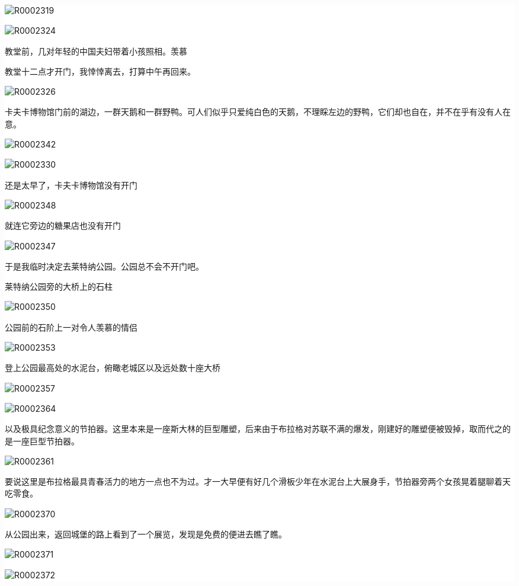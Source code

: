 ![R0002319](https://res.cloudinary.com/rosellaalucard/image/upload/v1565295161/R0002319_vbk3jn.jpg)

![R0002324](https://res.cloudinary.com/rosellaalucard/image/upload/v1565295166/R0002324_wbfa2q.jpg)

教堂前，几对年轻的中国夫妇带着小孩照相。羡慕

教堂十二点才开门，我悻悻离去，打算中午再回来。

![R0002326](https://res.cloudinary.com/rosellaalucard/image/upload/v1565295166/R0002326_nwct47.jpg)

卡夫卡博物馆门前的湖边，一群天鹅和一群野鸭。可人们似乎只爱纯白色的天鹅，不理睬左边的野鸭，它们却也自在，并不在乎有没有人在意。

![R0002342](https://res.cloudinary.com/rosellaalucard/image/upload/v1565295176/R0002342_thwm4d.jpg)

![R0002330](https://res.cloudinary.com/rosellaalucard/image/upload/v1565295167/R0002330_z9y5qb.jpg)

还是太早了，卡夫卡博物馆没有开门

![R0002348](https://res.cloudinary.com/rosellaalucard/image/upload/v1565295180/R0002348_qmk5qf.jpg)

就连它旁边的糖果店也没有开门

![R0002347](https://res.cloudinary.com/rosellaalucard/image/upload/v1565295175/R0002347_hiodo6.jpg)

于是我临时决定去莱特纳公园。公园总不会不开门吧。

莱特纳公园旁的大桥上的石柱

![R0002350](https://res.cloudinary.com/rosellaalucard/image/upload/v1565295178/R0002350_zxo7bw.jpg)

公园前的石阶上一对令人羡慕的情侣

![R0002353](https://res.cloudinary.com/rosellaalucard/image/upload/v1565295183/R0002353_buyun8.jpg)

登上公园最高处的水泥台，俯瞰老城区以及远处数十座大桥

![R0002357](https://res.cloudinary.com/rosellaalucard/image/upload/v1565295181/R0002357_pxnlzs.jpg)

![R0002364](https://res.cloudinary.com/rosellaalucard/image/upload/v1565295182/R0002364_hdy9c0.jpg)

以及极具纪念意义的节拍器。这里本来是一座斯大林的巨型雕塑，后来由于布拉格对苏联不满的爆发，刚建好的雕塑便被毁掉，取而代之的是一座巨型节拍器。

![R0002361](https://res.cloudinary.com/rosellaalucard/image/upload/v1565295182/R0002361_krnhpf.jpg)

要说这里是布拉格最具青春活力的地方一点也不为过。才一大早便有好几个滑板少年在水泥台上大展身手，节拍器旁两个女孩晃着腿聊着天吃零食。

![R0002370](https://res.cloudinary.com/rosellaalucard/image/upload/v1565295193/R0002370_ngnwce.jpg)

从公园出来，返回城堡的路上看到了一个展览，发现是免费的便进去瞧了瞧。

![R0002371](https://res.cloudinary.com/rosellaalucard/image/upload/v1565295189/R0002371_n92iqj.jpg)

![R0002372](https://res.cloudinary.com/rosellaalucard/image/upload/v1565295190/R0002372_yfxyce.jpg)

